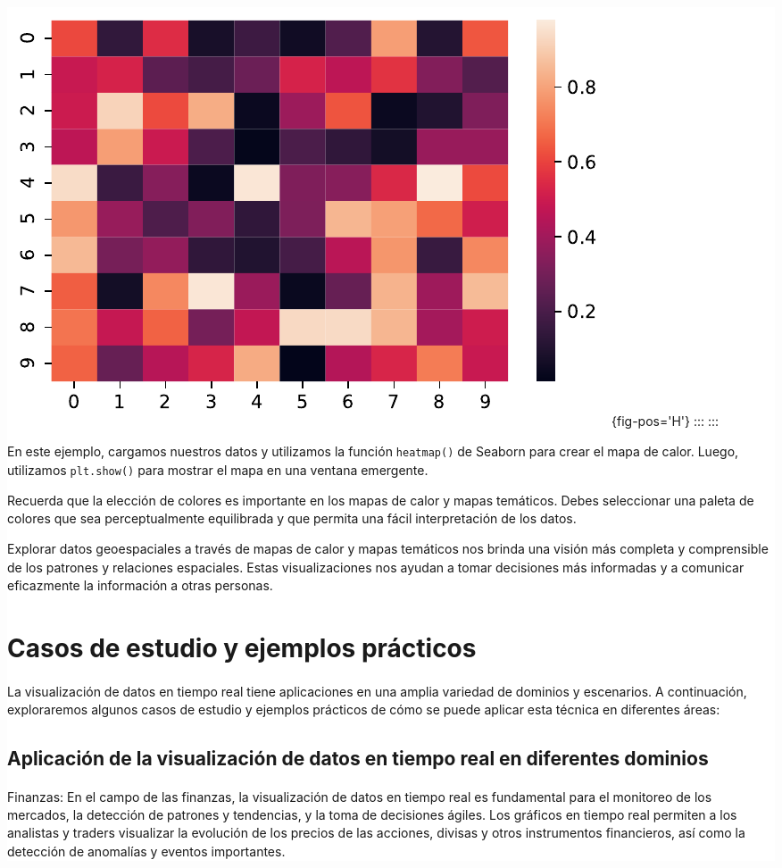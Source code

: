![](index_files/figure-pdf/cell-8-output-1.pdf){fig-pos='H'}
:::
:::


En este ejemplo, cargamos nuestros datos y utilizamos la función `heatmap()` de Seaborn para crear el mapa de calor. Luego, utilizamos `plt.show()` para mostrar el mapa en una ventana emergente.

Recuerda que la elección de colores es importante en los mapas de calor y mapas temáticos. Debes seleccionar una paleta de colores que sea perceptualmente equilibrada y que permita una fácil interpretación de los datos.

Explorar datos geoespaciales a través de mapas de calor y mapas temáticos nos brinda una visión más completa y comprensible de los patrones y relaciones espaciales. Estas visualizaciones nos ayudan a tomar decisiones más informadas y a comunicar eficazmente la información a otras personas.

# Casos de estudio y ejemplos prácticos

La visualización de datos en tiempo real tiene aplicaciones en una amplia variedad de dominios y escenarios. A continuación, exploraremos algunos casos de estudio y ejemplos prácticos de cómo se puede aplicar esta técnica en diferentes áreas:

## Aplicación de la visualización de datos en tiempo real en diferentes dominios

Finanzas: En el campo de las finanzas, la visualización de datos en tiempo real es fundamental para el monitoreo de los mercados, la detección de patrones y tendencias, y la toma de decisiones ágiles. Los gráficos en tiempo real permiten a los analistas y traders visualizar la evolución de los precios de las acciones, divisas y otros instrumentos financieros, así como la detección de anomalías y eventos importantes.
